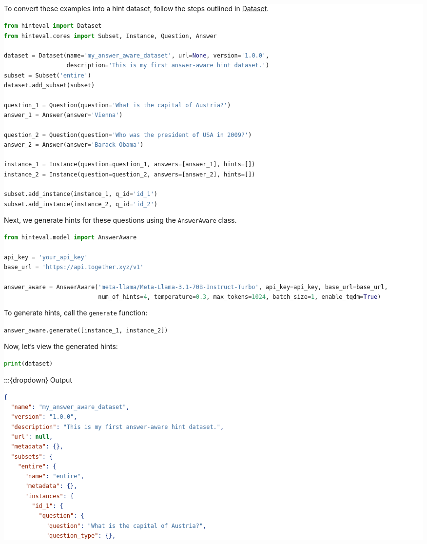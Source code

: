 To convert these examples into a hint dataset, follow the steps outlined in [Dataset](core-concepts-dataset).

```python
from hinteval import Dataset
from hinteval.cores import Subset, Instance, Question, Answer

dataset = Dataset(name='my_answer_aware_dataset', url=None, version='1.0.0',
                  description='This is my first answer-aware hint dataset.')
subset = Subset('entire')
dataset.add_subset(subset)

question_1 = Question(question='What is the capital of Austria?')
answer_1 = Answer(answer='Vienna')

question_2 = Question(question='Who was the president of USA in 2009?')
answer_2 = Answer(answer='Barack Obama')

instance_1 = Instance(question=question_1, answers=[answer_1], hints=[])
instance_2 = Instance(question=question_2, answers=[answer_2], hints=[])

subset.add_instance(instance_1, q_id='id_1')
subset.add_instance(instance_2, q_id='id_2')
```

Next, we generate hints for these questions using the `AnswerAware` class.

```python
from hinteval.model import AnswerAware

api_key = 'your_api_key'
base_url = 'https://api.together.xyz/v1'

answer_aware = AnswerAware('meta-llama/Meta-Llama-3.1-70B-Instruct-Turbo', api_key=api_key, base_url=base_url,
                           num_of_hints=4, temperature=0.3, max_tokens=1024, batch_size=1, enable_tqdm=True)
```

To generate hints, call the `generate` function:

```python
answer_aware.generate([instance_1, instance_2])
```

Now, let’s view the generated hints:

```python
print(dataset)
```

:::{dropdown} Output

```json
{
  "name": "my_answer_aware_dataset",
  "version": "1.0.0",
  "description": "This is my first answer-aware hint dataset.",
  "url": null,
  "metadata": {},
  "subsets": {
    "entire": {
      "name": "entire",
      "metadata": {},
      "instances": {
        "id_1": {
          "question": {
            "question": "What is the capital of Austria?",
            "question_type": {},
```